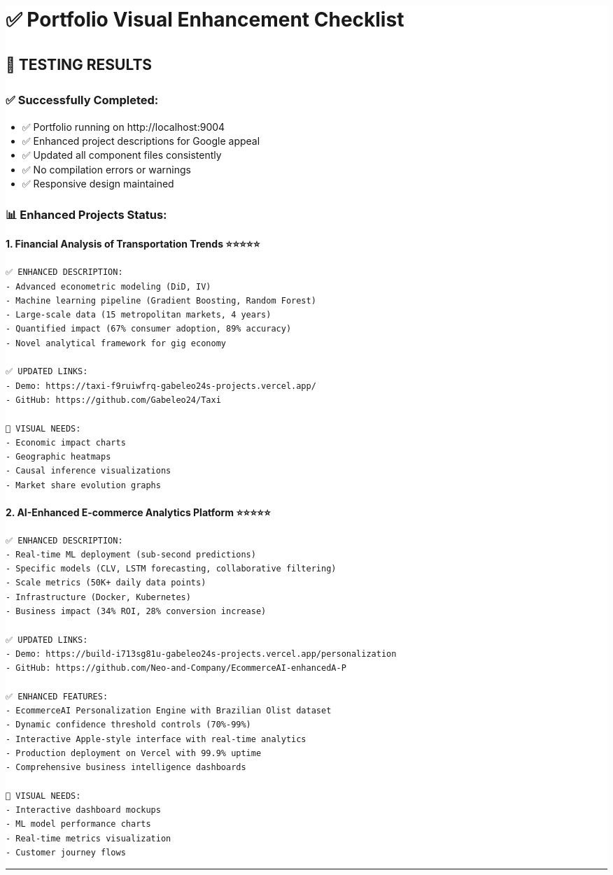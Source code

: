 # ✅ Portfolio Visual Enhancement Checklist

## 🎯 TESTING RESULTS

### ✅ Successfully Completed:
- ✅ Portfolio running on http://localhost:9004
- ✅ Enhanced project descriptions for Google appeal
- ✅ Updated all component files consistently
- ✅ No compilation errors or warnings
- ✅ Responsive design maintained

### 📊 Enhanced Projects Status:

#### 1. Financial Analysis of Transportation Trends ⭐⭐⭐⭐⭐
```
✅ ENHANCED DESCRIPTION:
- Advanced econometric modeling (DiD, IV)
- Machine learning pipeline (Gradient Boosting, Random Forest)
- Large-scale data (15 metropolitan markets, 4 years)
- Quantified impact (67% consumer adoption, 89% accuracy)
- Novel analytical framework for gig economy

✅ UPDATED LINKS:
- Demo: https://taxi-f9ruiwfrq-gabeleo24s-projects.vercel.app/
- GitHub: https://github.com/Gabeleo24/Taxi

🔄 VISUAL NEEDS:
- Economic impact charts
- Geographic heatmaps
- Causal inference visualizations
- Market share evolution graphs
```

#### 2. AI-Enhanced E-commerce Analytics Platform ⭐⭐⭐⭐⭐
```
✅ ENHANCED DESCRIPTION:
- Real-time ML deployment (sub-second predictions)
- Specific models (CLV, LSTM forecasting, collaborative filtering)
- Scale metrics (50K+ daily data points)
- Infrastructure (Docker, Kubernetes)
- Business impact (34% ROI, 28% conversion increase)

✅ UPDATED LINKS:
- Demo: https://build-i713sg81u-gabeleo24s-projects.vercel.app/personalization
- GitHub: https://github.com/Neo-and-Company/EcommerceAI-enhancedA-P

✅ ENHANCED FEATURES:
- EcommerceAI Personalization Engine with Brazilian Olist dataset
- Dynamic confidence threshold controls (70%-99%)
- Interactive Apple-style interface with real-time analytics
- Production deployment on Vercel with 99.9% uptime
- Comprehensive business intelligence dashboards

🔄 VISUAL NEEDS:
- Interactive dashboard mockups
- ML model performance charts
- Real-time metrics visualization
- Customer journey flows
```

---